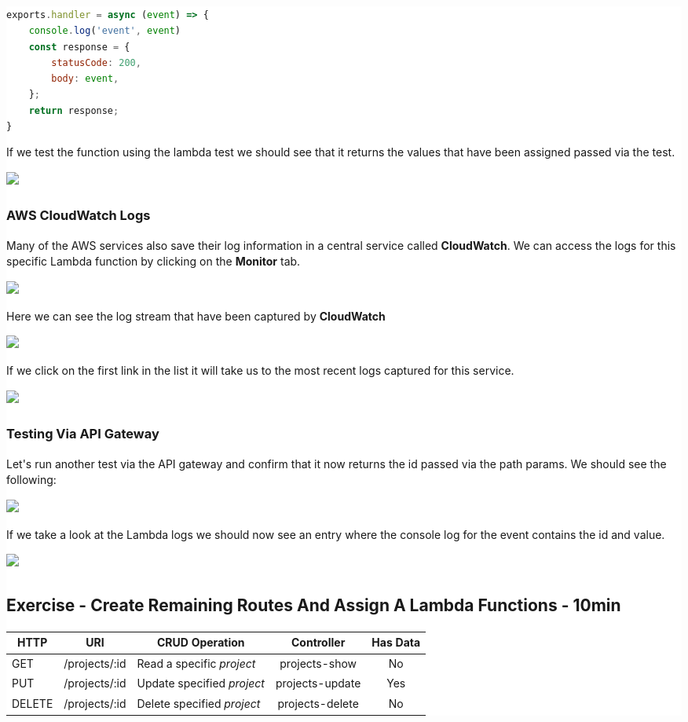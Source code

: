 ```js
exports.handler = async (event) => {
    console.log('event', event)
    const response = {
        statusCode: 200,
        body: event,
    };
    return response;
}
```

If we test the function using the lambda test we should see that it returns the values that have been assigned passed via the test. 

<img src="https://i.imgur.com/1lMlksx.png" />

### AWS CloudWatch Logs

Many of the AWS services also save their log information in a central service called **CloudWatch**.  We can access the logs for this specific Lambda function by clicking on the **Monitor** tab. 

<img src="https://i.imgur.com/78oMNUP.png">

Here we can see the log stream that have been captured by **CloudWatch**

<img src="https://i.imgur.com/CjnUqRM.png">

If we click on the first link in the list it will take us to the most recent logs captured for this service. 

<img src="https://i.imgur.com/wtGD30c.png" />




### Testing Via API Gateway

Let's run another test via the API gateway and confirm that it now returns the id passed via the path params. We should see the following:

<img src="https://i.imgur.com/lr2dTCg.png">

If we take a look at the Lambda logs we should now see an entry where the console log for the event contains the id and value. 

<img src="https://i.imgur.com/f0hQpvo.png" /> 


## Exercise - Create Remaining Routes And Assign A Lambda Functions - 10min

HTTP  | URI  | CRUD Operation | Controller | Has Data
-----------|------------------|------------------|:---:|:---:
GET     | /projects/:id      | Read a specific _project_ | projects-show | No
PUT     | /projects/:id      | Update specified _project_  | projects-update | Yes
DELETE  | /projects/:id      | Delete specified _project_ | projects-delete | No
